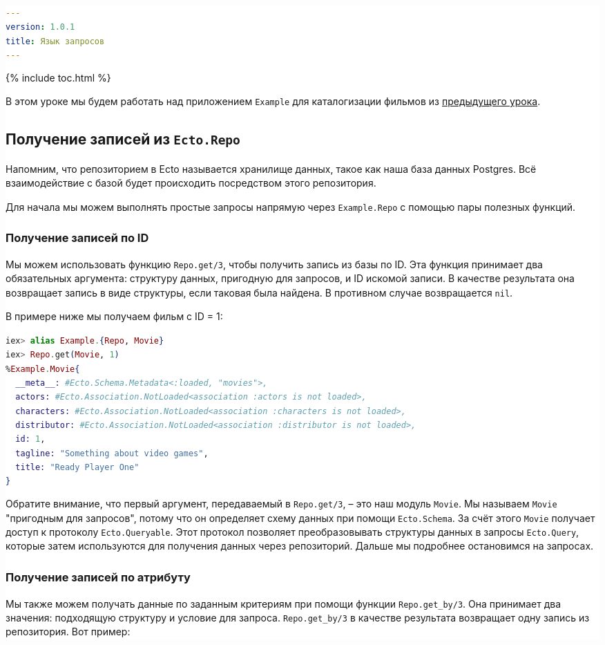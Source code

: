 ```yaml
---
version: 1.0.1
title: Язык запросов
---
```


{% include toc.html %}

В этом уроке мы будем работать над приложением `Example` для каталогизации фильмов из [предыдущего урока](./associations).

## Получение записей из `Ecto.Repo`

Напомним, что репозиторием в Ecto называется хранилище данных, такое как наша база данных Postgres.
Всё взаимодействие с базой будет происходить посредством этого репозитория.

Для начала мы можем выполнять простые запросы напрямую через `Example.Repo` с помощью пары полезных функций.

### Получение записей по ID

Мы можем использовать функцию `Repo.get/3`, чтобы получить запись из базы по ID. Эта функция принимает два обязательных аргумента: структуру данных, пригодную для запросов, и ID искомой записи. В качестве результата она возвращает запись в виде структуры, если таковая была найдена. В противном случае возвращается `nil`.

В примере ниже мы получаем фильм с ID = 1:

```elixir
iex> alias Example.{Repo, Movie}
iex> Repo.get(Movie, 1)
%Example.Movie{
  __meta__: #Ecto.Schema.Metadata<:loaded, "movies">,
  actors: #Ecto.Association.NotLoaded<association :actors is not loaded>,
  characters: #Ecto.Association.NotLoaded<association :characters is not loaded>,
  distributor: #Ecto.Association.NotLoaded<association :distributor is not loaded>,
  id: 1,
  tagline: "Something about video games",
  title: "Ready Player One"
}
```

Обратите внимание, что первый аргумент, передаваемый в `Repo.get/3`, – это наш модуль `Movie`. Мы называем `Movie` "пригодным для запросов", потому что он определяет схему данных при помощи `Ecto.Schema`. За счёт этого `Movie` получает доступ к протоколу `Ecto.Queryable`. Этот протокол позволяет преобразовывать структуры данных в запросы `Ecto.Query`, которые затем используются для получения данных через репозиторий. Дальше мы подробнее остановимся на запросах.

### Получение записей по атрибуту

Мы также можем получать данные по заданным критериям при помощи функции `Repo.get_by/3`. Она принимает два значения: подходящую структуру и условие для запроса. `Repo.get_by/3` в качестве результата возвращает одну запись из репозитория. Вот пример:
